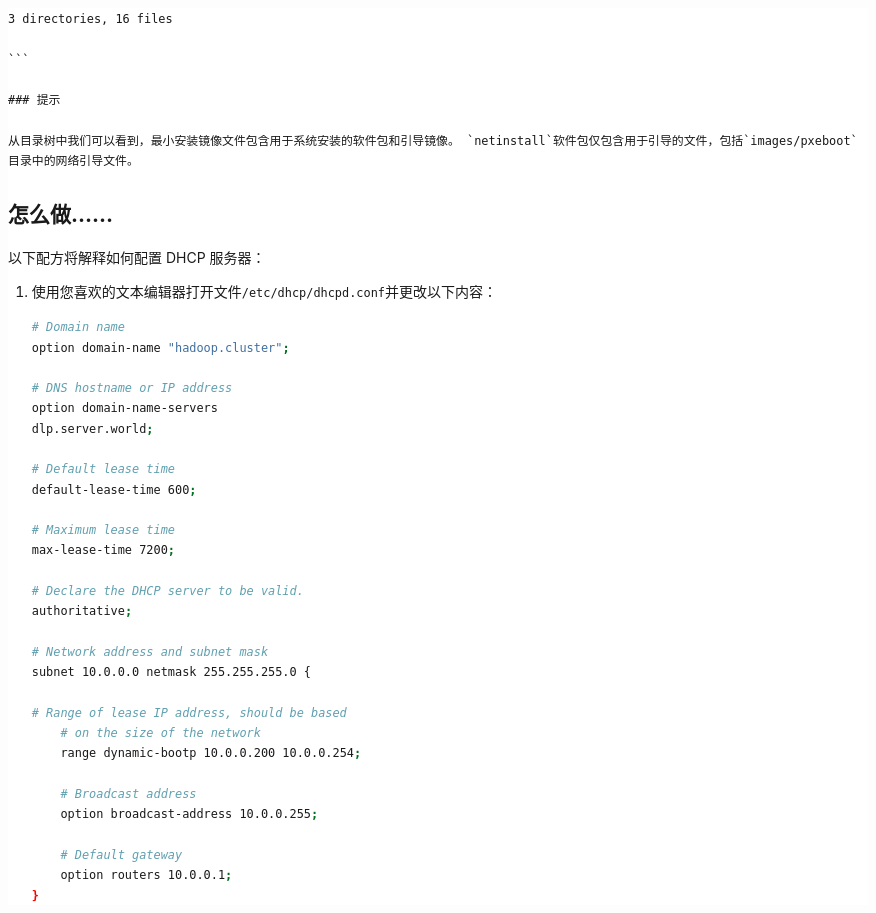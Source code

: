     3 directories, 16 files

    ```

    ### 提示

    从目录树中我们可以看到，最小安装镜像文件包含用于系统安装的软件包和引导镜像。 `netinstall`软件包仅包含用于引导的文件，包括`images/pxeboot`目录中的网络引导文件。

## 怎么做……

以下配方将解释如何配置 DHCP 服务器：

1.  使用您喜欢的文本编辑器打开文件`/etc/dhcp/dhcpd.conf`并更改以下内容：

    ```sh
    # Domain name
    option domain-name "hadoop.cluster";

    # DNS hostname or IP address
    option domain-name-servers
    dlp.server.world;

    # Default lease time
    default-lease-time 600;

    # Maximum lease time
    max-lease-time 7200;

    # Declare the DHCP server to be valid.
    authoritative;

    # Network address and subnet mask
    subnet 10.0.0.0 netmask 255.255.255.0 {

    # Range of lease IP address, should be based 
        # on the size of the network 
        range dynamic-bootp 10.0.0.200 10.0.0.254;

        # Broadcast address
        option broadcast-address 10.0.0.255;

        # Default gateway
        option routers 10.0.0.1;
    }
    ```
